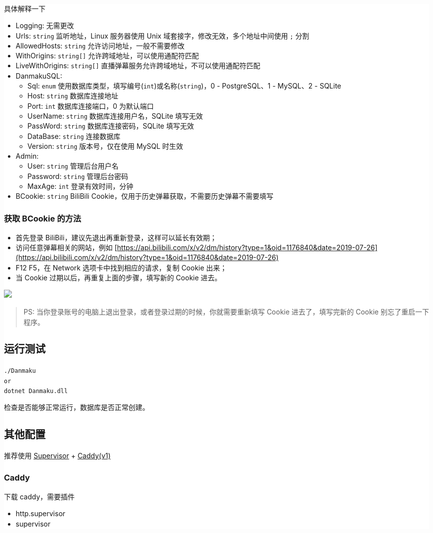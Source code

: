 具体解释一下

- Logging: 无需更改
- Urls: `string` 监听地址，Linux 服务器使用 Unix 域套接字，修改无效，多个地址中间使用 `;` 分割
- AllowedHosts: `string` 允许访问地址，一般不需要修改
- WithOrigins: `string[]` 允许跨域地址，可以使用通配符匹配
- LiveWithOrigins: `string[]` 直播弹幕服务允许跨域地址，不可以使用通配符匹配
- DanmakuSQL:
  - Sql: `enum` 使用数据库类型，填写编号(`int`)或名称(`string`)，0 - PostgreSQL、1 - MySQL、2 - SQLite
  - Host: `string` 数据库连接地址
  - Port: `int` 数据库连接端口，0 为默认端口
  - UserName: `string` 数据库连接用户名，SQLite 填写无效
  - PassWord: `string` 数据库连接密码，SQLite 填写无效
  - DataBase: `string` 连接数据库
  - Version: `string` 版本号，仅在使用 MySQL 时生效
- Admin:
  - User: `string` 管理后台用户名
  - Password: `string` 管理后台密码
  - MaxAge: `int` 登录有效时间，分钟
- BCookie: `string` BiliBili Cookie，仅用于历史弹幕获取，不需要历史弹幕不需要填写

### 获取 BCookie 的方法

- 首先登录 BiliBili，建议先退出再重新登录，这样可以延长有效期；
- 访问任意弹幕相关的网站，例如 [https://api.bilibili.com/x/v2/dm/history?type=1&oid=1176840&date=2019-07-26](https://api.bilibili.com/x/v2/dm/history?type=1&oid=1176840&date=2019-07-26)
- F12 F5，在 Network 选项卡中找到相应的请求，复制 Cookie 出来；
- 当 Cookie 过期以后，再重复上面的步骤，填写新的 Cookie 进去。

![](@img/danmaku/cookie.png)

> PS: 当你登录账号的电脑上退出登录，或者登录过期的时候，你就需要重新填写 Cookie 进去了，填写完新的 Cookie 别忘了重启一下程序。

## 运行测试

```bash
./Danmaku
or
dotnet Danmaku.dll
```

检查是否能够正常运行，数据库是否正常创建。

## 其他配置

推荐使用 [Supervisor](http://www.supervisord.org/) + [Caddy(v1)](https://caddyserver.com/v1/)

### Caddy

下载 caddy，需要插件

- http.supervisor
- supervisor
